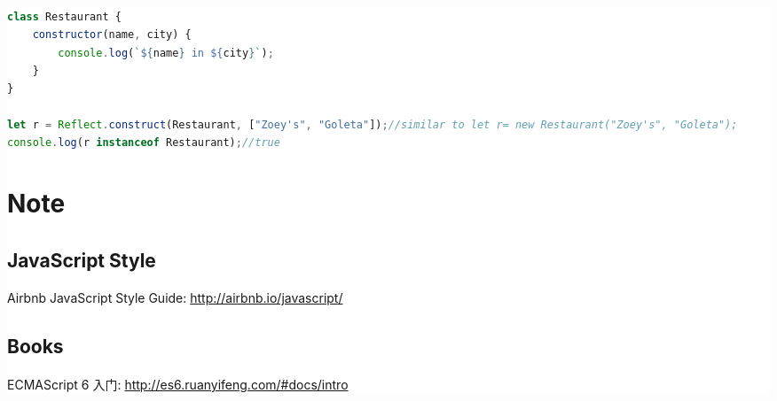```javascript
class Restaurant {
	constructor(name, city) {
		console.log(`${name} in ${city}`);
	}
}

let r = Reflect.construct(Restaurant, ["Zoey's", "Goleta"]);//similar to let r= new Restaurant("Zoey's", "Goleta");
console.log(r instanceof Restaurant);//true


```



# Note

##  JavaScript Style

Airbnb JavaScript Style Guide: http://airbnb.io/javascript/

## Books

ECMAScript 6 入门: http://es6.ruanyifeng.com/#docs/intro
